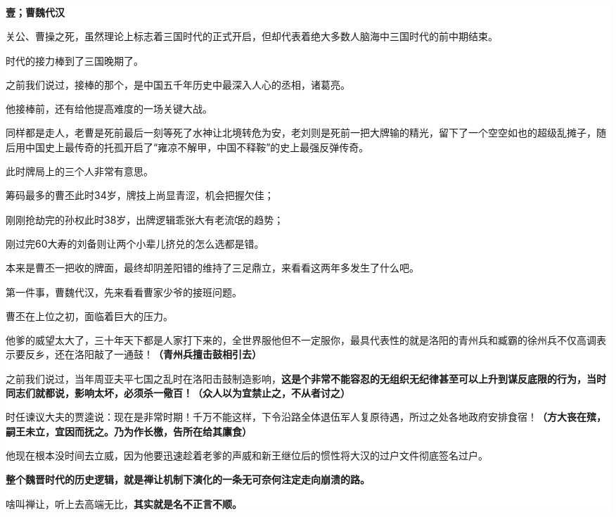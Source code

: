 **壹；曹魏代汉**



关公、曹操之死，虽然理论上标志着三国时代的正式开启，但却代表着绝大多数人脑海中三国时代的前中期结束。



时代的接力棒到了三国晚期了。



之前我们说过，接棒的那个，是中国五千年历史中最深入人心的丞相，诸葛亮。



他接棒前，还有给他提高难度的一场关键大战。



同样都是走人，老曹是死前最后一刻等死了水神让北境转危为安，老刘则是死前一把大牌输的精光，留下了一个空空如也的超级乱摊子，随后用中国史上最传奇的托孤开启了“雍凉不解甲，中国不释鞍”的史上最强反弹传奇。



此时牌局上的三个人非常有意思。



筹码最多的曹丕此时34岁，牌技上尚显青涩，机会把握欠佳；



刚刚抢劫完的孙权此时38岁，出牌逻辑乖张大有老流氓的趋势；



刚过完60大寿的刘备则让两个小辈儿挤兑的怎么选都是错。



本来是曹丕一把收的牌面，最终却阴差阳错的维持了三足鼎立，来看看这两年多发生了什么吧。



第一件事，曹魏代汉，先来看看曹家少爷的接班问题。



曹丕在上位之初，面临着巨大的压力。



他爹的威望太大了，三十年天下都是人家打下来的，全世界服他但不一定服你，最具代表性的就是洛阳的青州兵和臧霸的徐州兵不仅高调表示要反乡，还在洛阳敲了一通鼓！**（青州兵擅击鼓相引去）**



之前我们说过，当年周亚夫平七国之乱时在洛阳击鼓制造影响，**这是个非常不能容忍的无组织无纪律甚至可以上升到谋反底限的行为，**当时同志们就都说，影响太坏，必须杀一儆百！**（众人以为宜禁止之，不从者讨之）**



时任谏议大夫的贾逵说：现在是非常时期！千万不能这样，下令沿路全体退伍军人复原待遇，所过之处各地政府安排食宿！**（方大丧在殡，嗣王未立，宜因而抚之。乃为作长檄，告所在给其廪食）**



他现在根本没时间去立威，因为他要迅速趁着老爹的声威和新王继位后的惯性将大汉的过户文件彻底签名过户。



**整个魏晋时代的历史逻辑，就是禅让机制下演化的一条无可奈何注定走向崩溃的路。**



啥叫禅让，听上去高端无比，**其实就是名不正言不顺。**

